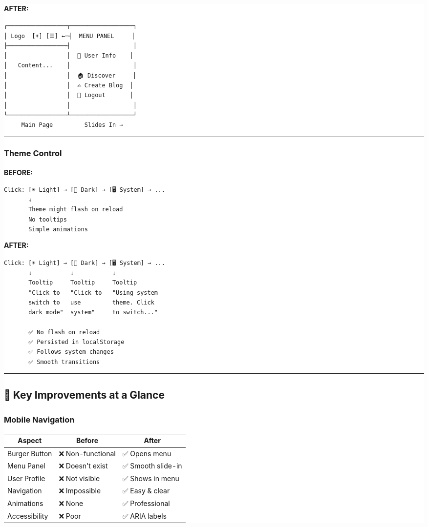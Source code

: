 **AFTER:**
```
┌─────────────────┬──────────────────┐
│ Logo  [☀] [☰] ←─┤  MENU PANEL     │
├─────────────────┤                  │
│                 │  👤 User Info    │
│   Content...    │                  │
│                 │  🏠 Discover     │
│                 │  ✍️ Create Blog  │
│                 │  🚪 Logout       │
│                 │                  │
└─────────────────┴──────────────────┘
     Main Page         Slides In →
```

---

### Theme Control

**BEFORE:**
```
Click: [☀ Light] → [🌙 Dark] → [🖥 System] → ...
       ↓
       Theme might flash on reload
       No tooltips
       Simple animations
```

**AFTER:**
```
Click: [☀ Light] → [🌙 Dark] → [🖥 System] → ...
       ↓           ↓           ↓
       Tooltip     Tooltip     Tooltip
       "Click to   "Click to   "Using system
       switch to   use         theme. Click
       dark mode"  system"     to switch..."

       ✅ No flash on reload
       ✅ Persisted in localStorage
       ✅ Follows system changes
       ✅ Smooth transitions
```

---

## 🎯 Key Improvements at a Glance

### Mobile Navigation
| Aspect | Before | After |
|--------|--------|-------|
| Burger Button | ❌ Non-functional | ✅ Opens menu |
| Menu Panel | ❌ Doesn't exist | ✅ Smooth slide-in |
| User Profile | ❌ Not visible | ✅ Shows in menu |
| Navigation | ❌ Impossible | ✅ Easy & clear |
| Animations | ❌ None | ✅ Professional |
| Accessibility | ❌ Poor | ✅ ARIA labels |
